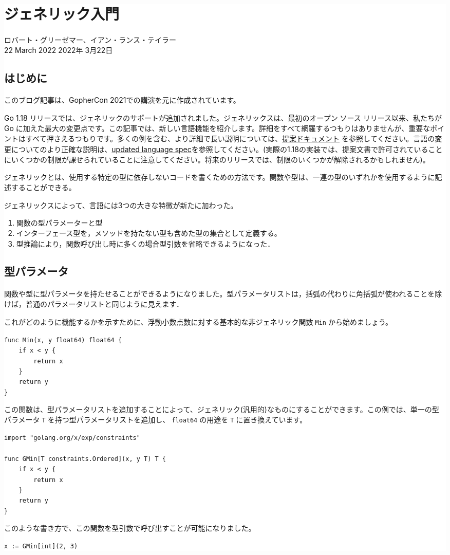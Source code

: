 # ジェネリック入門

ロバート・グリーゼマー、イアン・ランス・テイラー\
22 March 2022
2022年 3月22日

## はじめに

このブログ記事は、GopherCon 2021での講演を元に作成されています。

Go 1.18 リリースでは、ジェネリックのサポートが追加されました。ジェネリックスは、最初のオープン ソース リリース以来、私たちが Go に加えた最大の変更点です。この記事では、新しい言語機能を紹介します。詳細をすべて網羅するつもりはありませんが、重要なポイントはすべて押さえるつもりです。多くの例を含む、より詳細で長い説明については、[提案ドキュメント]() を参照してください。言語の変更についてのより正確な説明は、[updated language spec]()を参照してください。(実際の1.18の実装では、提案文書で許可されていることにいくつかの制限が課せられていることに注意してください。将来のリリースでは、制限のいくつかが解除されるかもしれません)。

ジェネリックとは、使用する特定の型に依存しないコードを書くための方法です。関数や型は、一連の型のいずれかを使用するように記述することができる。

ジェネリックスによって、言語には3つの大きな特徴が新たに加わった。

1.  関数の型パラメーターと型
2. インターフェース型を，メソッドを持たない型も含めた型の集合として定義する。
3. 型推論により，関数呼び出し時に多くの場合型引数を省略できるようになった．

## 型パラメータ

関数や型に型パラメータを持たせることができるようになりました。型パラメータリストは，括弧の代わりに角括弧が使われることを除けば，普通のパラメータリストと同じように見えます．

これがどのように機能するかを示すために、浮動小数点数に対する基本的な非ジェネリック関数 `Min` から始めましょう。

```
func Min(x, y float64) float64 {
    if x < y {
        return x
    }
    return y
}
```

この関数は、型パラメータリストを追加することによって、ジェネリック(汎用的)なものにすることができます。この例では、単一の型パラメータ `T` を持つ型パラメータリストを追加し、 `float64` の用途を `T` に置き換えています。

```
import "golang.org/x/exp/constraints"

func GMin[T constraints.Ordered](x, y T) T {
    if x < y {
        return x
    }
    return y
}
```

このような書き方で、この関数を型引数で呼び出すことが可能になりました。

```
x := GMin[int](2, 3)
```
